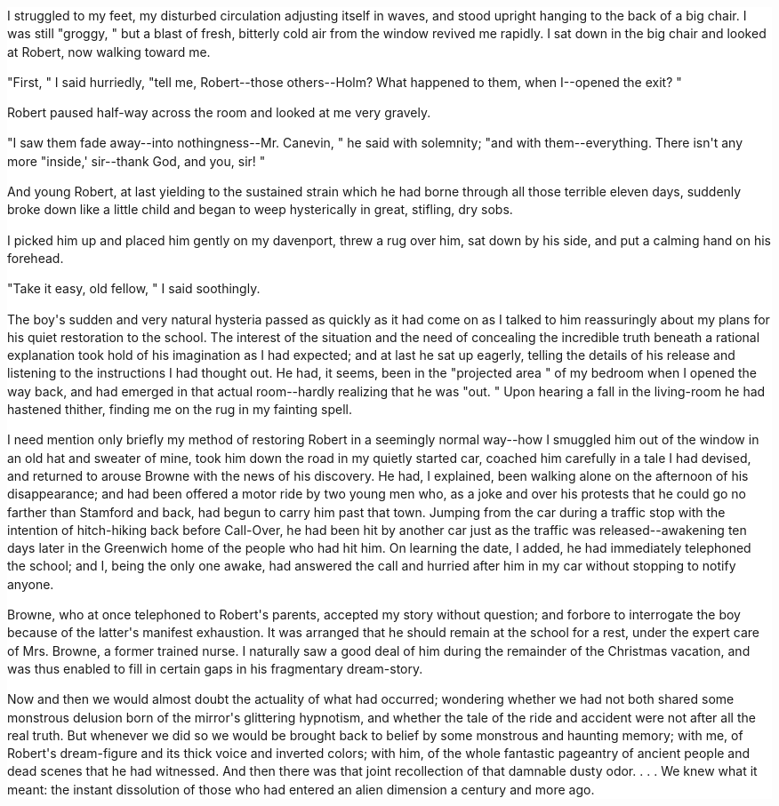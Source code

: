  I struggled to my feet, my disturbed circulation adjusting itself in waves,
and stood upright hanging to the back of a big chair. I was still "groggy, " but a
blast of fresh, bitterly cold air from the window revived me rapidly. I sat down in the big
chair and looked at Robert, now walking toward me. 

  "First, " I said hurriedly, "tell me, Robert--those others--Holm?
What happened to  them,  when I--opened the exit? " 

 Robert paused half-way across the room and looked at me very gravely. 

  "I saw them fade away--into nothingness--Mr. Canevin, " he
said with solemnity; "and with them--everything. There isn't any more "inside,'
sir--thank God, and you, sir! " 

 And young Robert, at last yielding to the sustained strain which he had borne
through all those terrible eleven days, suddenly broke down like a little child and began to
weep hysterically in great, stifling, dry sobs. 

 I picked him up and placed him gently on my davenport, threw a rug over him,
sat down by his side, and put a calming hand on his forehead. 

  "Take it easy, old fellow, " I said soothingly. 

 The boy's sudden and very natural hysteria passed as quickly as it had
come on as I talked to him reassuringly about my plans for his quiet restoration to the school.
The interest of the situation and the need of concealing the incredible truth beneath a rational
explanation took hold of his imagination as I had expected; and at last he sat up eagerly, telling
the details of his release and listening to the instructions I had thought out. He had, it seems,
been in the "projected area " of my bedroom when I opened the way back, and had emerged
in that actual room--hardly realizing that he was "out. " Upon hearing a fall in
the living-room he had hastened thither, finding me on the rug in my fainting spell. 

 I need mention only briefly my method of restoring Robert in a seemingly normal
way--how I smuggled him out of the window in an old hat and sweater of mine, took him down
the road in my quietly started car, coached him carefully in a tale I had devised, and returned
to arouse Browne with the news of his discovery. He had, I explained, been walking alone on
the afternoon of his disappearance; and had been offered a motor ride by two young men who,
as a joke and over his protests that he could go no farther than Stamford and back, had begun
to carry him past that town. Jumping from the car during a traffic stop with the intention of
hitch-hiking back before Call-Over, he had been hit by another car just as the traffic was released--awakening
ten days later in the Greenwich home of the people who had hit him. On learning the date, I
added, he had immediately telephoned the school; and I, being the only one awake, had answered
the call and hurried after him in my car without stopping to notify anyone. 

 Browne, who at once telephoned to Robert's parents, accepted my story
without question; and forbore to interrogate the boy because of the latter's manifest exhaustion.
It was arranged that he should remain at the school for a rest, under the expert care of Mrs.
Browne, a former trained nurse. I naturally saw a good deal of him during the remainder of the
Christmas vacation, and was thus enabled to fill in certain gaps in his fragmentary dream-story. 

 Now and then we would almost doubt the actuality of what had occurred; wondering
whether we had not both shared some monstrous delusion born of the mirror's glittering
hypnotism, and whether the tale of the ride and accident were not after all the real truth.
But whenever we did so we would be brought back to belief by some monstrous and haunting memory;
with me, of Robert's dream-figure and its thick voice and inverted colors; with him, of
the whole fantastic pageantry of ancient people and dead scenes that he had witnessed. And then
there was that joint recollection of that damnable dusty odor. . . . We knew
what it meant: the instant dissolution of those who had entered an alien dimension a century
and more ago. 
